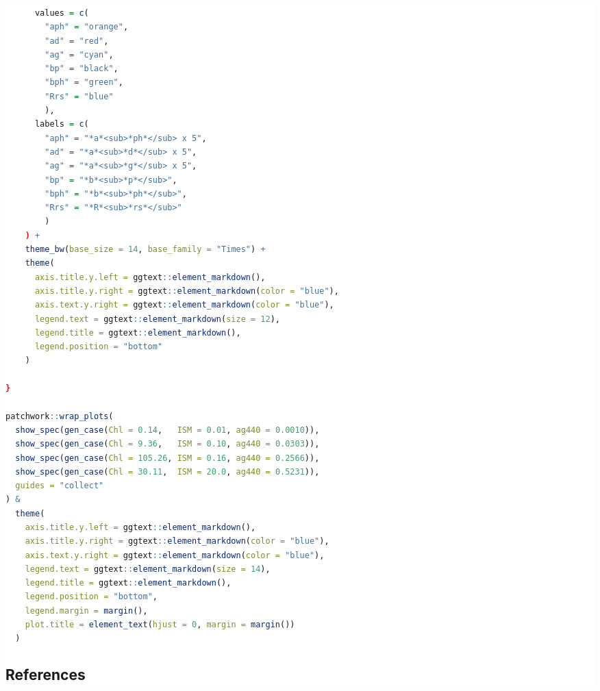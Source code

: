 ``` r
      values = c(
        "aph" = "orange",
        "ad" = "red",
        "ag" = "cyan",
        "bp" = "black",
        "bph" = "green",
        "Rrs" = "blue"
        ),
      labels = c(
        "aph" = "*a*<sub>*ph*</sub> x 5",
        "ad" = "*a*<sub>*d*</sub> x 5",
        "ag" = "*a*<sub>*g*</sub> x 5",
        "bp" = "*b*<sub>*p*</sub>",
        "bph" = "*b*<sub>*ph*</sub>",
        "Rrs" = "*R*<sub>*rs*</sub>"
        )
    ) +
    theme_bw(base_size = 14, base_family = "Times") +
    theme(
      axis.title.y.left = ggtext::element_markdown(),
      axis.title.y.right = ggtext::element_markdown(color = "blue"),
      axis.text.y.right = ggtext::element_markdown(color = "blue"),
      legend.text = ggtext::element_markdown(size = 12),
      legend.title = ggtext::element_markdown(),
      legend.position = "bottom"
    )

}

patchwork::wrap_plots(
  show_spec(gen_case(Chl = 0.14,   ISM = 0.01, ag440 = 0.0010)),
  show_spec(gen_case(Chl = 9.36,   ISM = 0.10, ag440 = 0.0303)),
  show_spec(gen_case(Chl = 105.26, ISM = 0.16, ag440 = 0.2566)),
  show_spec(gen_case(Chl = 30.11,  ISM = 20.0, ag440 = 0.5231)),
  guides = "collect"
) &
  theme(
    axis.title.y.left = ggtext::element_markdown(),
    axis.title.y.right = ggtext::element_markdown(color = "blue"),
    axis.text.y.right = ggtext::element_markdown(color = "blue"),
    legend.text = ggtext::element_markdown(size = 14),
    legend.title = ggtext::element_markdown(),
    legend.position = "bottom",
    legend.margin = margin(),
    plot.title = element_text(hjust = 0, margin = margin())
  )
```

## References
